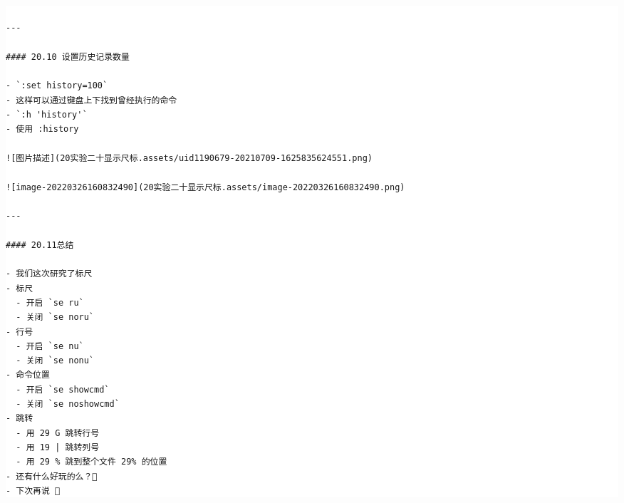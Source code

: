 ```

---

#### 20.10 设置历史记录数量

- `:set history=100`
- 这样可以通过键盘上下找到曾经执行的命令
- `:h 'history'`
- 使用 :history

![图片描述](20实验二十显示尺标.assets/uid1190679-20210709-1625835624551.png)

![image-20220326160832490](20实验二十显示尺标.assets/image-20220326160832490.png)

---

#### 20.11总结

- 我们这次研究了标尺
- 标尺 
  - 开启 `se ru`
  - 关闭 `se noru`
- 行号
  - 开启 `se nu`
  - 关闭 `se nonu`
- 命令位置
  - 开启 `se showcmd`
  - 关闭 `se noshowcmd`
- 跳转
  - 用 29 G 跳转行号
  - 用 19 | 跳转列号
  - 用 29 % 跳到整个文件 29% 的位置
- 还有什么好玩的么？🤔
- 下次再说 👋